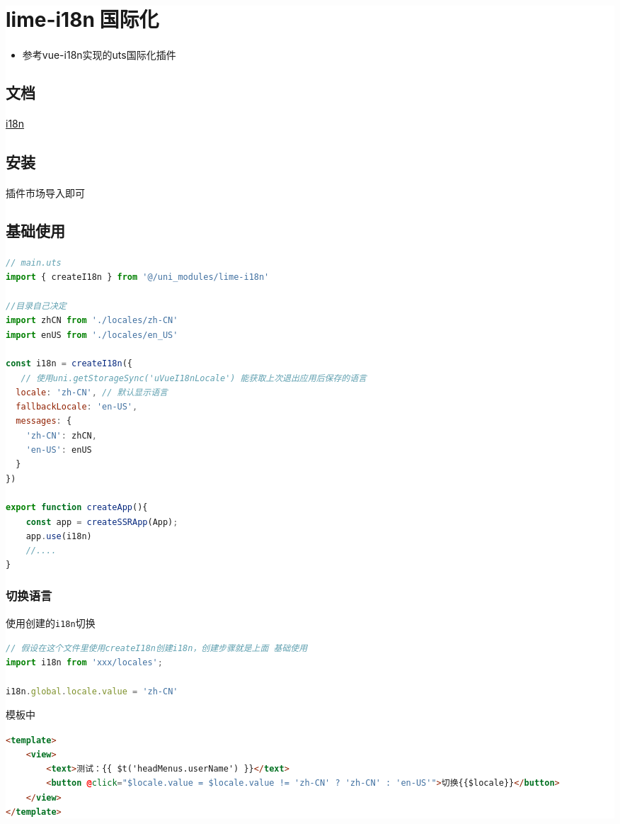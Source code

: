 # lime-i18n 国际化
- 参考vue-i18n实现的uts国际化插件

## 文档
[i18n](https://limex.qcoon.cn/native/i18n.html)

## 安装
插件市场导入即可

## 基础使用

```js
// main.uts
import { createI18n } from '@/uni_modules/lime-i18n'

//目录自己决定
import zhCN from './locales/zh-CN'
import enUS from './locales/en_US'

const i18n = createI18n({
   // 使用uni.getStorageSync('uVueI18nLocale') 能获取上次退出应用后保存的语言
  locale: 'zh-CN', // 默认显示语言
  fallbackLocale: 'en-US',
  messages: {
    'zh-CN': zhCN,
    'en-US': enUS
  }
}) 

export function createApp(){
	const app = createSSRApp(App);
	app.use(i18n)
	//....
}
```

### 切换语言

使用创建的`i18n`切换
```js
// 假设在这个文件里使用createI18n创建i18n，创建步骤就是上面 基础使用
import i18n from 'xxx/locales';

i18n.global.locale.value = 'zh-CN'
```

模板中
```html
<template>
	<view>
		<text>测试：{{ $t('headMenus.userName') }}</text>
		<button @click="$locale.value = $locale.value != 'zh-CN' ? 'zh-CN' : 'en-US'">切换{{$locale}}</button>
	</view>
</template>
```
